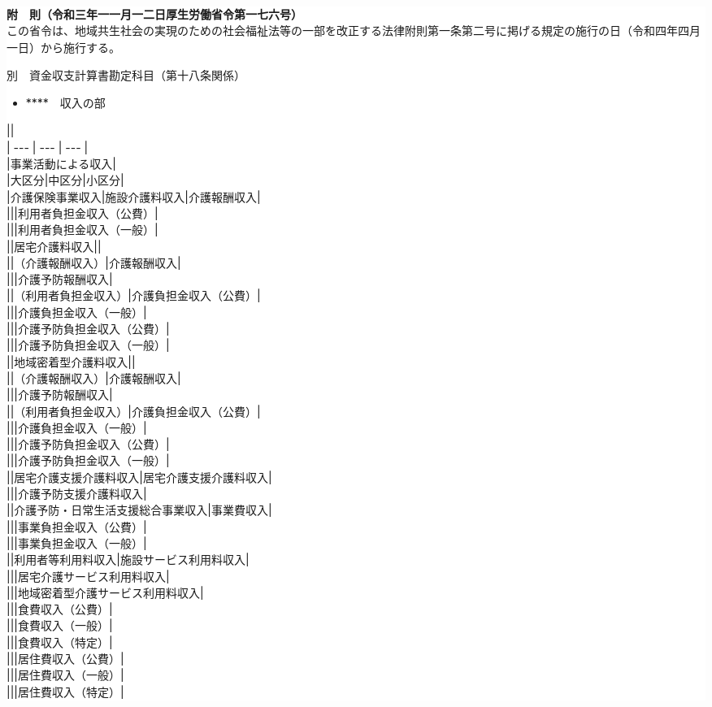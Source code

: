 **附　則（令和三年一一月一二日厚生労働省令第一七六号）**  
この省令は、地域共生社会の実現のための社会福祉法等の一部を改正する法律附則第一条第二号に掲げる規定の施行の日（令和四年四月一日）から施行する。  
  
別　資金収支計算書勘定科目（第十八条関係）  
* ****　収入の部  

||  
| --- | --- | --- |  
|事業活動による収入|  
|大区分|中区分|小区分|  
|介護保険事業収入|施設介護料収入|介護報酬収入|  
|||利用者負担金収入（公費）|  
|||利用者負担金収入（一般）|  
||居宅介護料収入||  
||（介護報酬収入）|介護報酬収入|  
|||介護予防報酬収入|  
||（利用者負担金収入）|介護負担金収入（公費）|  
|||介護負担金収入（一般）|  
|||介護予防負担金収入（公費）|  
|||介護予防負担金収入（一般）|  
||地域密着型介護料収入||  
||（介護報酬収入）|介護報酬収入|  
|||介護予防報酬収入|  
||（利用者負担金収入）|介護負担金収入（公費）|  
|||介護負担金収入（一般）|  
|||介護予防負担金収入（公費）|  
|||介護予防負担金収入（一般）|  
||居宅介護支援介護料収入|居宅介護支援介護料収入|  
|||介護予防支援介護料収入|  
||介護予防・日常生活支援総合事業収入|事業費収入|  
|||事業負担金収入（公費）|  
|||事業負担金収入（一般）|  
||利用者等利用料収入|施設サービス利用料収入|  
|||居宅介護サービス利用料収入|  
|||地域密着型介護サービス利用料収入|  
|||食費収入（公費）|  
|||食費収入（一般）|  
|||食費収入（特定）|  
|||居住費収入（公費）|  
|||居住費収入（一般）|  
|||居住費収入（特定）|  